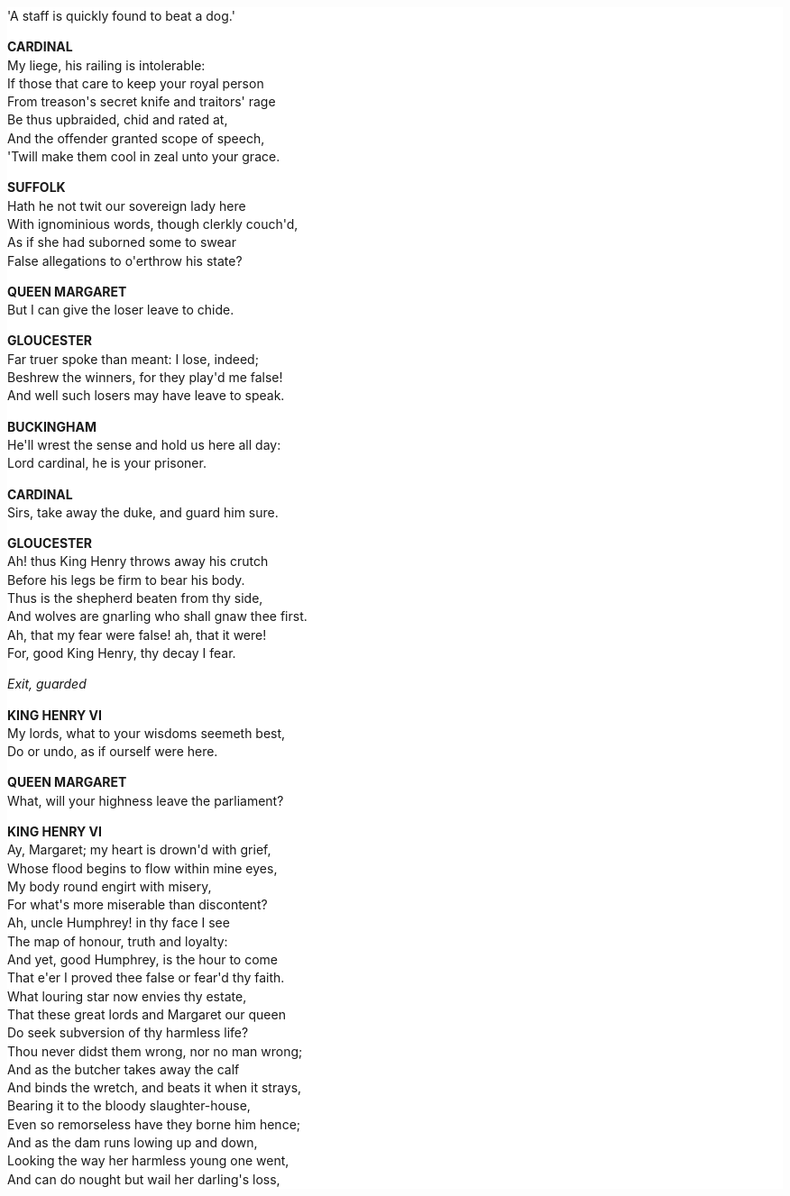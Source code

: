 'A staff is quickly found to beat a dog.'  

**CARDINAL**  
My liege, his railing is intolerable:  
If those that care to keep your royal person  
From treason's secret knife and traitors' rage  
Be thus upbraided, chid and rated at,  
And the offender granted scope of speech,  
'Twill make them cool in zeal unto your grace.  

**SUFFOLK**  
Hath he not twit our sovereign lady here  
With ignominious words, though clerkly couch'd,  
As if she had suborned some to swear  
False allegations to o'erthrow his state?  

**QUEEN MARGARET**  
But I can give the loser leave to chide.  

**GLOUCESTER**  
Far truer spoke than meant: I lose, indeed;  
Beshrew the winners, for they play'd me false!  
And well such losers may have leave to speak.  

**BUCKINGHAM**  
He'll wrest the sense and hold us here all day:  
Lord cardinal, he is your prisoner.  

**CARDINAL**  
Sirs, take away the duke, and guard him sure.  

**GLOUCESTER**  
Ah! thus King Henry throws away his crutch  
Before his legs be firm to bear his body.  
Thus is the shepherd beaten from thy side,  
And wolves are gnarling who shall gnaw thee first.  
Ah, that my fear were false! ah, that it were!  
For, good King Henry, thy decay I fear.  

_Exit, guarded_

**KING HENRY VI**  
My lords, what to your wisdoms seemeth best,  
Do or undo, as if ourself were here.  

**QUEEN MARGARET**  
What, will your highness leave the parliament?  

**KING HENRY VI**  
Ay, Margaret; my heart is drown'd with grief,  
Whose flood begins to flow within mine eyes,  
My body round engirt with misery,  
For what's more miserable than discontent?  
Ah, uncle Humphrey! in thy face I see  
The map of honour, truth and loyalty:  
And yet, good Humphrey, is the hour to come  
That e'er I proved thee false or fear'd thy faith.  
What louring star now envies thy estate,  
That these great lords and Margaret our queen  
Do seek subversion of thy harmless life?  
Thou never didst them wrong, nor no man wrong;  
And as the butcher takes away the calf  
And binds the wretch, and beats it when it strays,  
Bearing it to the bloody slaughter-house,  
Even so remorseless have they borne him hence;  
And as the dam runs lowing up and down,  
Looking the way her harmless young one went,  
And can do nought but wail her darling's loss,  